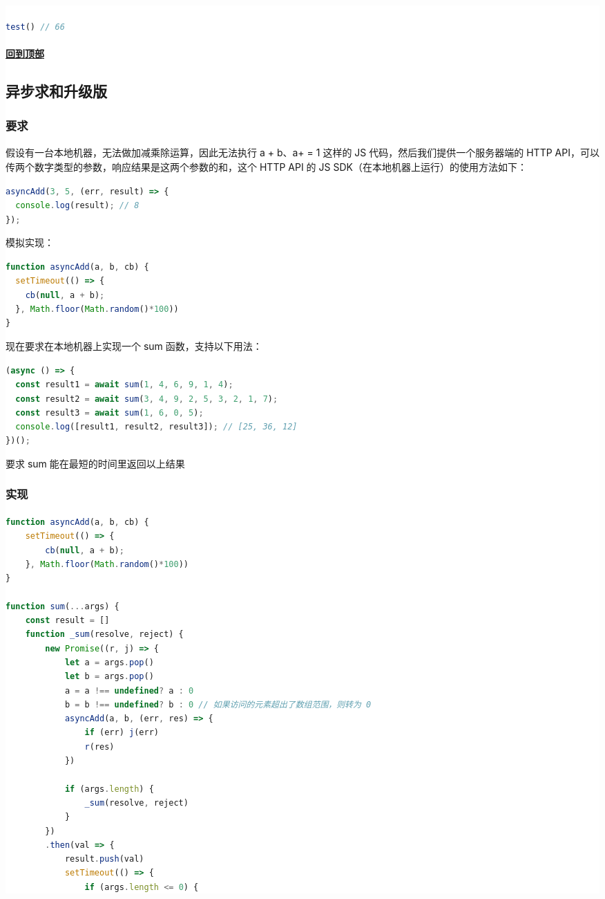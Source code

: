 ```js

test() // 66
```
#### [回到顶部](#JavaScript)

## 异步求和升级版
### 要求
假设有一台本地机器，无法做加减乘除运算，因此无法执行 a + b、a+ = 1 这样的 JS 代码，然后我们提供一个服务器端的 HTTP API，可以传两个数字类型的参数，响应结果是这两个参数的和，这个 HTTP API 的 JS SDK（在本地机器上运行）的使用方法如下：
```js
asyncAdd(3, 5, (err, result) => {
  console.log(result); // 8
});
```
模拟实现：
```js
function asyncAdd(a, b, cb) {
  setTimeout(() => {
    cb(null, a + b);
  }, Math.floor(Math.random()*100))
}
```
现在要求在本地机器上实现一个 sum 函数，支持以下用法：
```js
(async () => {
  const result1 = await sum(1, 4, 6, 9, 1, 4);
  const result2 = await sum(3, 4, 9, 2, 5, 3, 2, 1, 7);
  const result3 = await sum(1, 6, 0, 5);
  console.log([result1, result2, result3]); // [25, 36, 12]
})();
```
要求 sum 能在最短的时间里返回以上结果

### 实现
```js
function asyncAdd(a, b, cb) {
    setTimeout(() => {
        cb(null, a + b);
    }, Math.floor(Math.random()*100))
}

function sum(...args) {
    const result = []
    function _sum(resolve, reject) {
        new Promise((r, j) => {
            let a = args.pop()
            let b = args.pop()
            a = a !== undefined? a : 0
            b = b !== undefined? b : 0 // 如果访问的元素超出了数组范围，则转为 0
            asyncAdd(a, b, (err, res) => {
                if (err) j(err)
                r(res)
            })

            if (args.length) {
                _sum(resolve, reject)
            }
        })
        .then(val => {
            result.push(val)
            setTimeout(() => {
                if (args.length <= 0) {
```